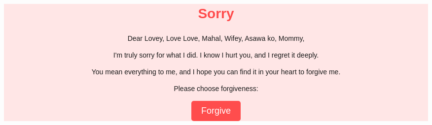 <!DOCTYPE html>
<html lang="en">
<head>
<meta charset="UTF-8">
<meta name="viewport" content="width=device-width, initial-scale=1.0">
<title>Apology</title>
<style>
  body {
    font-family: Arial, sans-serif;
    background-color: #ffe6e6;
    text-align: center;
    padding: 50px;
  }
  h1 {
    color: #ff4d4d;
  }
  button {
    padding: 10px 20px;
    background-color: #ff4d4d;
    color: white;
    border: none;
    border-radius: 5px;
    font-size: 18px;
    cursor: pointer;
    transition: background-color 0.3s;
  }
  button:hover {
    background-color: #cc0000;
  }
</style>
</head>
<body>

<h1>Sorry</h1>
<p>Dear Lovey, Love Love, Mahal, Wifey, Asawa ko, Mommy,</p>
<p>I'm truly sorry for what I did. I know I hurt you, and I regret it deeply.</p>
<p>You mean everything to me, and I hope you can find it in your heart to forgive me.</p>
<p>Please choose forgiveness:</p>
<button onclick="forgive()">Forgive</button>

<script>
  function forgive() {
    alert("Thank you for forgiving me. I promise to make it up to you.");
  }
</script>

</body>
</html>
